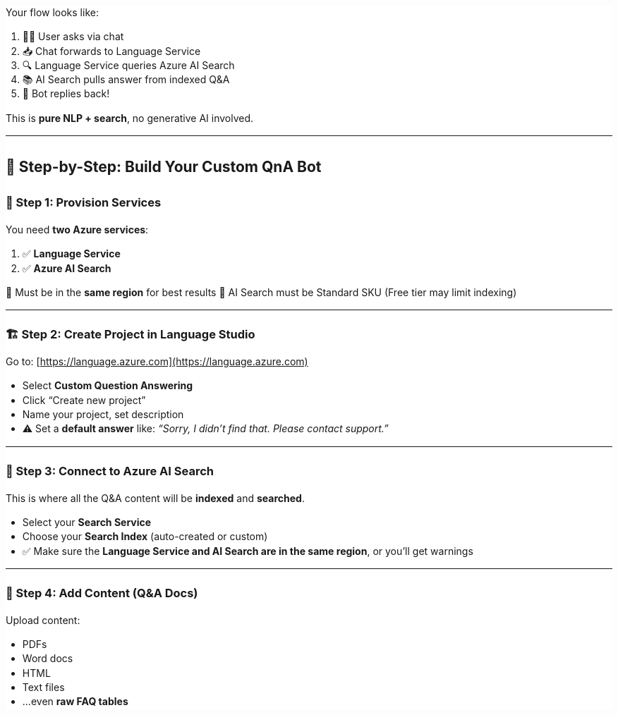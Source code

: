 Your flow looks like:

1. 👨‍💻 User asks via chat
2. 📥 Chat forwards to Language Service
3. 🔍 Language Service queries Azure AI Search
4. 📚 AI Search pulls answer from indexed Q\&A
5. 💬 Bot replies back!

This is **pure NLP + search**, no generative AI involved.

---

## 🧱 Step-by-Step: Build Your Custom QnA Bot

### 🔧 Step 1: Provision Services

You need **two Azure services**:

1. ✅ **Language Service**
2. ✅ **Azure AI Search**

📌 Must be in the **same region** for best results
📌 AI Search must be Standard SKU (Free tier may limit indexing)

---

### 🏗️ Step 2: Create Project in Language Studio

Go to: [https://language.azure.com](https://language.azure.com)

- Select **Custom Question Answering**
- Click “Create new project”
- Name your project, set description
- ⚠️ Set a **default answer** like:
  _“Sorry, I didn’t find that. Please contact support.”_

---

### 🧾 Step 3: Connect to Azure AI Search

This is where all the Q\&A content will be **indexed** and **searched**.

- Select your **Search Service**
- Choose your **Search Index** (auto-created or custom)
- ✅ Make sure the **Language Service and AI Search are in the same region**, or you’ll get warnings

---

### 📂 Step 4: Add Content (Q\&A Docs)

Upload content:

- PDFs
- Word docs
- HTML
- Text files
- ...even **raw FAQ tables**
